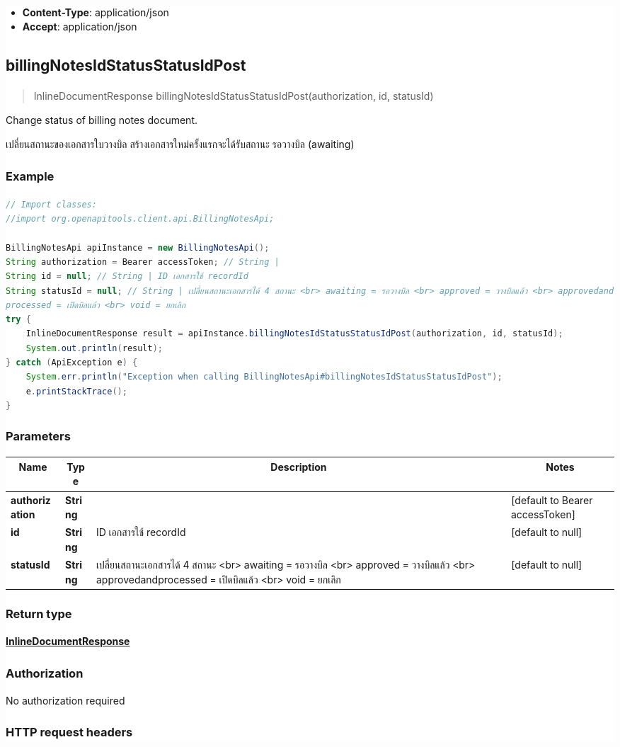 - **Content-Type**: application/json
- **Accept**: application/json


## billingNotesIdStatusStatusIdPost

> InlineDocumentResponse billingNotesIdStatusStatusIdPost(authorization, id, statusId)

Change status of billing notes document.

เปลี่ยนสถานะของเอกสารใบวางบิล สร้างเอกสารใหม่ครั้งแรกจะได้รับสถานะ รอวางบิล (awaiting)

### Example

```java
// Import classes:
//import org.openapitools.client.api.BillingNotesApi;

BillingNotesApi apiInstance = new BillingNotesApi();
String authorization = Bearer accessToken; // String | 
String id = null; // String | ID เอกสารใช้ recordId
String statusId = null; // String | เปลี่ยนสถานะเอกสารได้ 4 สถานะ <br> awaiting = รอวางบิล <br> approved = วางบิลแล้ว <br> approvedandprocessed = เปิดบิลแล้ว <br> void = ยกเลิก
try {
    InlineDocumentResponse result = apiInstance.billingNotesIdStatusStatusIdPost(authorization, id, statusId);
    System.out.println(result);
} catch (ApiException e) {
    System.err.println("Exception when calling BillingNotesApi#billingNotesIdStatusStatusIdPost");
    e.printStackTrace();
}
```

### Parameters


Name | Type | Description  | Notes
------------- | ------------- | ------------- | -------------
 **authorization** | **String**|  | [default to Bearer accessToken]
 **id** | **String**| ID เอกสารใช้ recordId | [default to null]
 **statusId** | **String**| เปลี่ยนสถานะเอกสารได้ 4 สถานะ &lt;br&gt; awaiting &#x3D; รอวางบิล &lt;br&gt; approved &#x3D; วางบิลแล้ว &lt;br&gt; approvedandprocessed &#x3D; เปิดบิลแล้ว &lt;br&gt; void &#x3D; ยกเลิก | [default to null]

### Return type

[**InlineDocumentResponse**](InlineDocumentResponse.md)

### Authorization

No authorization required

### HTTP request headers
